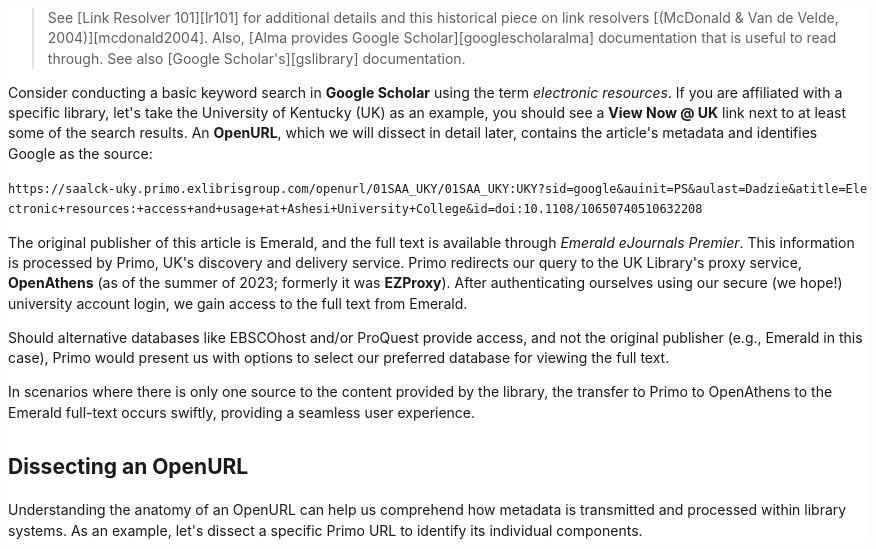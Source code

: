 > See [Link Resolver 101][lr101] for additional details and
> this historical piece on link resolvers [(McDonald & Van
> de Velde, 2004)][mcdonald2004].
> Also, [Alma provides Google Scholar][googlescholaralma] documentation that is
> useful to read through.
> See also [Google Scholar's][gslibrary] documentation.

Consider conducting a basic keyword search in **Google Scholar**
using the term *electronic resources*.
If you are affiliated with a specific library,
let's take the University of Kentucky (UK) as an example,
you should see a **View Now @ UK** link next to at least
some of the search results.
An **OpenURL**,
which we will dissect in detail later,
contains the article's metadata and identifies
Google as the source:

```
https://saalck-uky.primo.exlibrisgroup.com/openurl/01SAA_UKY/01SAA_UKY:UKY?sid=google&auinit=PS&aulast=Dadzie&atitle=Electronic+resources:+access+and+usage+at+Ashesi+University+College&id=doi:10.1108/10650740510632208
```

The original publisher of this article is Emerald,
and the full text is available through *Emerald eJournals Premier*.
This information is processed by Primo,
UK's discovery and delivery service.
Primo redirects our query to the UK Library's
proxy service, **OpenAthens**
(as of the summer of 2023;
formerly it was **EZProxy**).
After authenticating ourselves using our
secure (we hope!) university account login,
we gain access to the full text from Emerald.

Should alternative databases like
EBSCOhost and/or ProQuest provide access,
and not the original publisher
(e.g., Emerald in this case),
Primo would present us with options to select
our preferred database for viewing the full text.

In scenarios where there is only one source to the content
provided by the library,
the transfer to Primo to OpenAthens to the Emerald full-text
occurs swiftly,
providing a seamless user experience.

## Dissecting an OpenURL

Understanding the anatomy of an OpenURL
can help us comprehend how metadata
is transmitted and processed within library systems.
As an example,
let's dissect a specific Primo URL to identify
its individual components.
